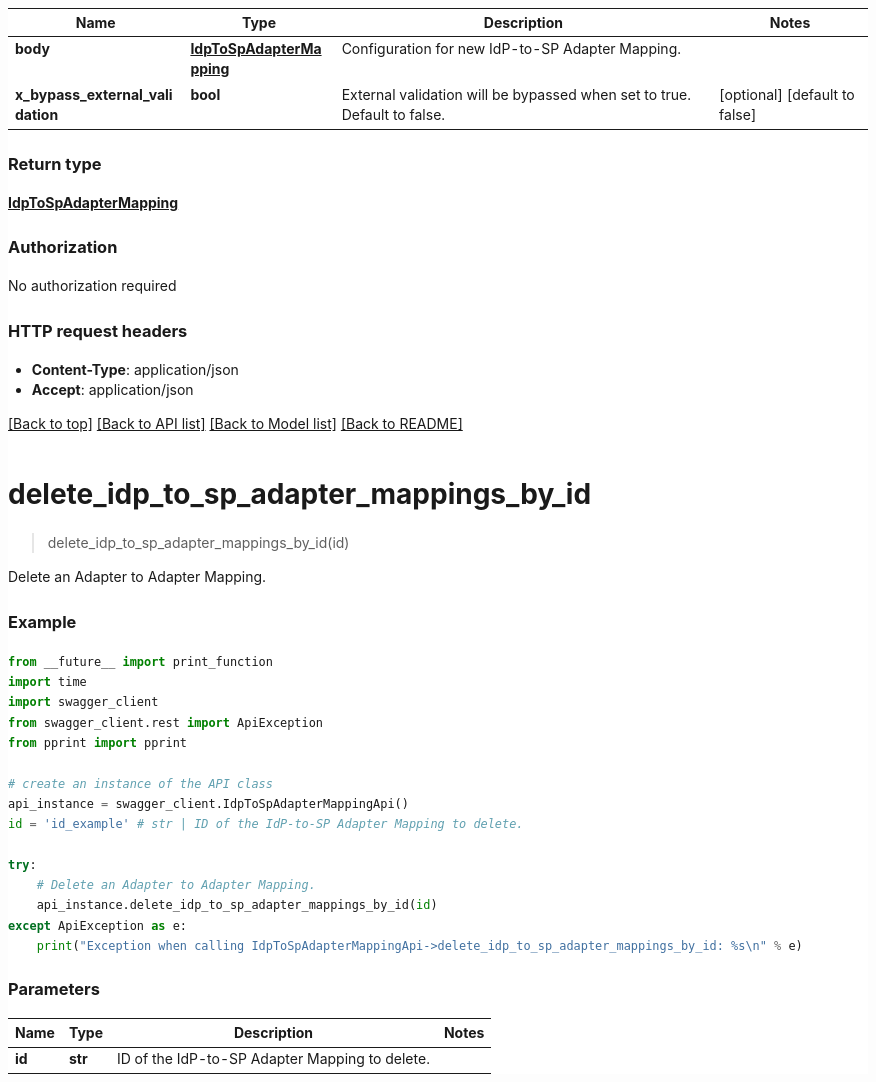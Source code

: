 Name | Type | Description  | Notes
------------- | ------------- | ------------- | -------------
 **body** | [**IdpToSpAdapterMapping**](IdpToSpAdapterMapping.md)| Configuration for new IdP-to-SP Adapter Mapping. | 
 **x_bypass_external_validation** | **bool**| External validation will be bypassed when set to true. Default to false. | [optional] [default to false]

### Return type

[**IdpToSpAdapterMapping**](IdpToSpAdapterMapping.md)

### Authorization

No authorization required

### HTTP request headers

 - **Content-Type**: application/json
 - **Accept**: application/json

[[Back to top]](#) [[Back to API list]](../README.md#documentation-for-api-endpoints) [[Back to Model list]](../README.md#documentation-for-models) [[Back to README]](../README.md)

# **delete_idp_to_sp_adapter_mappings_by_id**
> delete_idp_to_sp_adapter_mappings_by_id(id)

Delete an Adapter to Adapter Mapping.



### Example
```python
from __future__ import print_function
import time
import swagger_client
from swagger_client.rest import ApiException
from pprint import pprint

# create an instance of the API class
api_instance = swagger_client.IdpToSpAdapterMappingApi()
id = 'id_example' # str | ID of the IdP-to-SP Adapter Mapping to delete.

try:
    # Delete an Adapter to Adapter Mapping.
    api_instance.delete_idp_to_sp_adapter_mappings_by_id(id)
except ApiException as e:
    print("Exception when calling IdpToSpAdapterMappingApi->delete_idp_to_sp_adapter_mappings_by_id: %s\n" % e)
```

### Parameters

Name | Type | Description  | Notes
------------- | ------------- | ------------- | -------------
 **id** | **str**| ID of the IdP-to-SP Adapter Mapping to delete. | 
